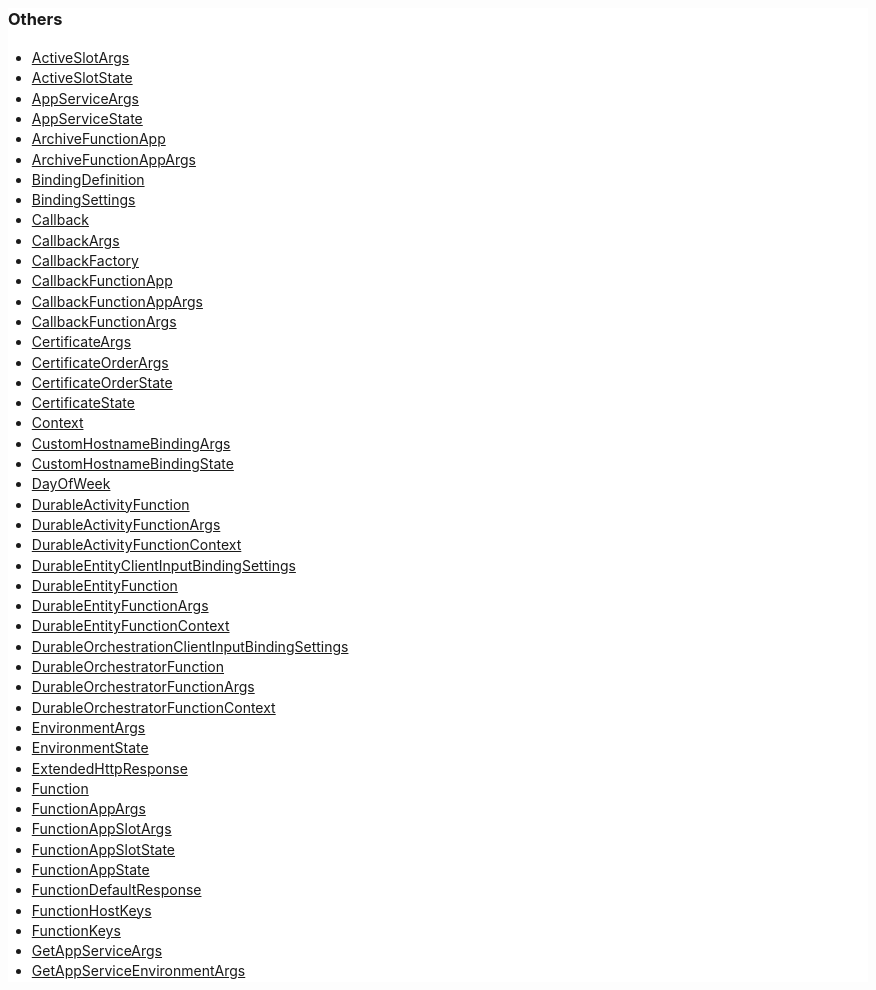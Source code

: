 <h3>Others</h3>
<ul class="api">
    <li><a href="#ActiveSlotArgs"><span class="symbol api"></span>ActiveSlotArgs</a></li>
    <li><a href="#ActiveSlotState"><span class="symbol api"></span>ActiveSlotState</a></li>
    <li><a href="#AppServiceArgs"><span class="symbol api"></span>AppServiceArgs</a></li>
    <li><a href="#AppServiceState"><span class="symbol api"></span>AppServiceState</a></li>
    <li><a href="#ArchiveFunctionApp"><span class="symbol api"></span>ArchiveFunctionApp</a></li>
    <li><a href="#ArchiveFunctionAppArgs"><span class="symbol api"></span>ArchiveFunctionAppArgs</a></li>
    <li><a href="#BindingDefinition"><span class="symbol api"></span>BindingDefinition</a></li>
    <li><a href="#BindingSettings"><span class="symbol api"></span>BindingSettings</a></li>
    <li><a href="#Callback"><span class="symbol api"></span>Callback</a></li>
    <li><a href="#CallbackArgs"><span class="symbol api"></span>CallbackArgs</a></li>
    <li><a href="#CallbackFactory"><span class="symbol api"></span>CallbackFactory</a></li>
    <li><a href="#CallbackFunctionApp"><span class="symbol api"></span>CallbackFunctionApp</a></li>
    <li><a href="#CallbackFunctionAppArgs"><span class="symbol api"></span>CallbackFunctionAppArgs</a></li>
    <li><a href="#CallbackFunctionArgs"><span class="symbol api"></span>CallbackFunctionArgs</a></li>
    <li><a href="#CertificateArgs"><span class="symbol api"></span>CertificateArgs</a></li>
    <li><a href="#CertificateOrderArgs"><span class="symbol api"></span>CertificateOrderArgs</a></li>
    <li><a href="#CertificateOrderState"><span class="symbol api"></span>CertificateOrderState</a></li>
    <li><a href="#CertificateState"><span class="symbol api"></span>CertificateState</a></li>
    <li><a href="#Context"><span class="symbol api"></span>Context</a></li>
    <li><a href="#CustomHostnameBindingArgs"><span class="symbol api"></span>CustomHostnameBindingArgs</a></li>
    <li><a href="#CustomHostnameBindingState"><span class="symbol api"></span>CustomHostnameBindingState</a></li>
    <li><a href="#DayOfWeek"><span class="symbol api"></span>DayOfWeek</a></li>
    <li><a href="#DurableActivityFunction"><span class="symbol api"></span>DurableActivityFunction</a></li>
    <li><a href="#DurableActivityFunctionArgs"><span class="symbol api"></span>DurableActivityFunctionArgs</a></li>
    <li><a href="#DurableActivityFunctionContext"><span class="symbol api"></span>DurableActivityFunctionContext</a></li>
    <li><a href="#DurableEntityClientInputBindingSettings"><span class="symbol api"></span>DurableEntityClientInputBindingSettings</a></li>
    <li><a href="#DurableEntityFunction"><span class="symbol api"></span>DurableEntityFunction</a></li>
    <li><a href="#DurableEntityFunctionArgs"><span class="symbol api"></span>DurableEntityFunctionArgs</a></li>
    <li><a href="#DurableEntityFunctionContext"><span class="symbol api"></span>DurableEntityFunctionContext</a></li>
    <li><a href="#DurableOrchestrationClientInputBindingSettings"><span class="symbol api"></span>DurableOrchestrationClientInputBindingSettings</a></li>
    <li><a href="#DurableOrchestratorFunction"><span class="symbol api"></span>DurableOrchestratorFunction</a></li>
    <li><a href="#DurableOrchestratorFunctionArgs"><span class="symbol api"></span>DurableOrchestratorFunctionArgs</a></li>
    <li><a href="#DurableOrchestratorFunctionContext"><span class="symbol api"></span>DurableOrchestratorFunctionContext</a></li>
    <li><a href="#EnvironmentArgs"><span class="symbol api"></span>EnvironmentArgs</a></li>
    <li><a href="#EnvironmentState"><span class="symbol api"></span>EnvironmentState</a></li>
    <li><a href="#ExtendedHttpResponse"><span class="symbol api"></span>ExtendedHttpResponse</a></li>
    <li><a href="#Function"><span class="symbol api"></span>Function</a></li>
    <li><a href="#FunctionAppArgs"><span class="symbol api"></span>FunctionAppArgs</a></li>
    <li><a href="#FunctionAppSlotArgs"><span class="symbol api"></span>FunctionAppSlotArgs</a></li>
    <li><a href="#FunctionAppSlotState"><span class="symbol api"></span>FunctionAppSlotState</a></li>
    <li><a href="#FunctionAppState"><span class="symbol api"></span>FunctionAppState</a></li>
    <li><a href="#FunctionDefaultResponse"><span class="symbol api"></span>FunctionDefaultResponse</a></li>
    <li><a href="#FunctionHostKeys"><span class="symbol api"></span>FunctionHostKeys</a></li>
    <li><a href="#FunctionKeys"><span class="symbol api"></span>FunctionKeys</a></li>
    <li><a href="#GetAppServiceArgs"><span class="symbol api"></span>GetAppServiceArgs</a></li>
    <li><a href="#GetAppServiceEnvironmentArgs"><span class="symbol api"></span>GetAppServiceEnvironmentArgs</a></li>